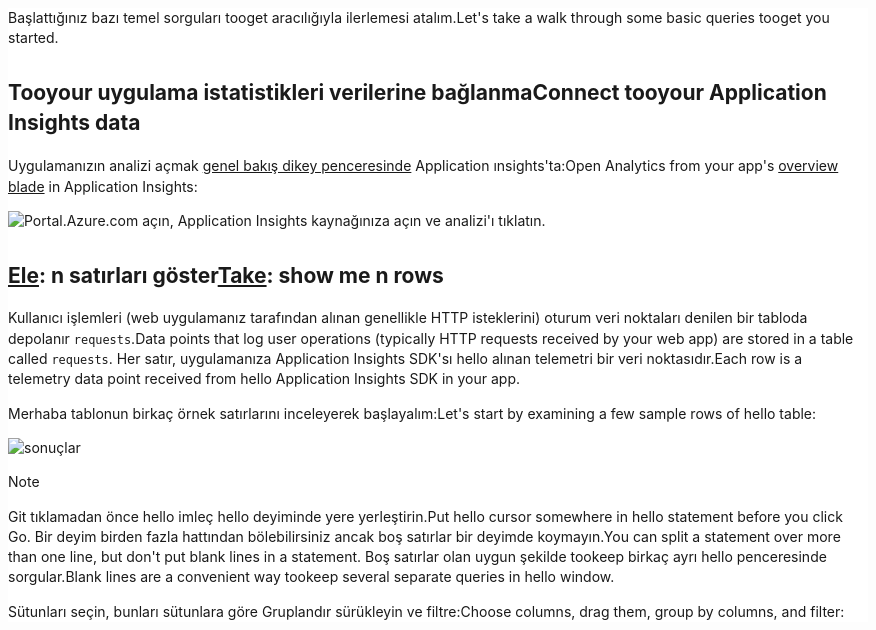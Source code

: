 <span data-ttu-id="839bb-109">Başlattığınız bazı temel sorguları tooget aracılığıyla ilerlemesi atalım.</span><span class="sxs-lookup"><span data-stu-id="839bb-109">Let's take a walk through some basic queries tooget you started.</span></span>

## <a name="connect-tooyour-application-insights-data"></a><span data-ttu-id="839bb-110">Tooyour uygulama istatistikleri verilerine bağlanma</span><span class="sxs-lookup"><span data-stu-id="839bb-110">Connect tooyour Application Insights data</span></span>
<span data-ttu-id="839bb-111">Uygulamanızın analizi açmak [genel bakış dikey penceresinde](app-insights-dashboards.md) Application ınsights'ta:</span><span class="sxs-lookup"><span data-stu-id="839bb-111">Open Analytics from your app's [overview blade](app-insights-dashboards.md) in Application Insights:</span></span>

![Portal.Azure.com açın, Application Insights kaynağınıza açın ve analizi'ı tıklatın.](./media/app-insights-analytics-tour/001.png)

## <a name="takehttpsdocsloganalyticsioquerylanguagequerylanguagetakeoperatorhtml-show-me-n-rows"></a><span data-ttu-id="839bb-113">[Ele](https://docs.loganalytics.io/queryLanguage/query_language_takeoperator.html): n satırları göster</span><span class="sxs-lookup"><span data-stu-id="839bb-113">[Take](https://docs.loganalytics.io/queryLanguage/query_language_takeoperator.html): show me n rows</span></span>
<span data-ttu-id="839bb-114">Kullanıcı işlemleri (web uygulamanız tarafından alınan genellikle HTTP isteklerini) oturum veri noktaları denilen bir tabloda depolanır `requests`.</span><span class="sxs-lookup"><span data-stu-id="839bb-114">Data points that log user operations (typically HTTP requests received by your web app) are stored in a table called `requests`.</span></span> <span data-ttu-id="839bb-115">Her satır, uygulamanıza Application Insights SDK'sı hello alınan telemetri bir veri noktasıdır.</span><span class="sxs-lookup"><span data-stu-id="839bb-115">Each row is a telemetry data point received from hello Application Insights SDK in your app.</span></span>

<span data-ttu-id="839bb-116">Merhaba tablonun birkaç örnek satırlarını inceleyerek başlayalım:</span><span class="sxs-lookup"><span data-stu-id="839bb-116">Let's start by examining a few sample rows of hello table:</span></span>

![sonuçlar](./media/app-insights-analytics-tour/010.png)

> [!NOTE]
> <span data-ttu-id="839bb-118">Git tıklamadan önce hello imleç hello deyiminde yere yerleştirin.</span><span class="sxs-lookup"><span data-stu-id="839bb-118">Put hello cursor somewhere in hello statement before you click Go.</span></span> <span data-ttu-id="839bb-119">Bir deyim birden fazla hattından bölebilirsiniz ancak boş satırlar bir deyimde koymayın.</span><span class="sxs-lookup"><span data-stu-id="839bb-119">You can split a statement over more than one line, but don't put blank lines in a statement.</span></span> <span data-ttu-id="839bb-120">Boş satırlar olan uygun şekilde tookeep birkaç ayrı hello penceresinde sorgular.</span><span class="sxs-lookup"><span data-stu-id="839bb-120">Blank lines are a convenient way tookeep several separate queries in hello window.</span></span>
>
>

<span data-ttu-id="839bb-121">Sütunları seçin, bunları sütunlara göre Gruplandır sürükleyin ve filtre:</span><span class="sxs-lookup"><span data-stu-id="839bb-121">Choose columns, drag them, group by columns, and filter:</span></span>
